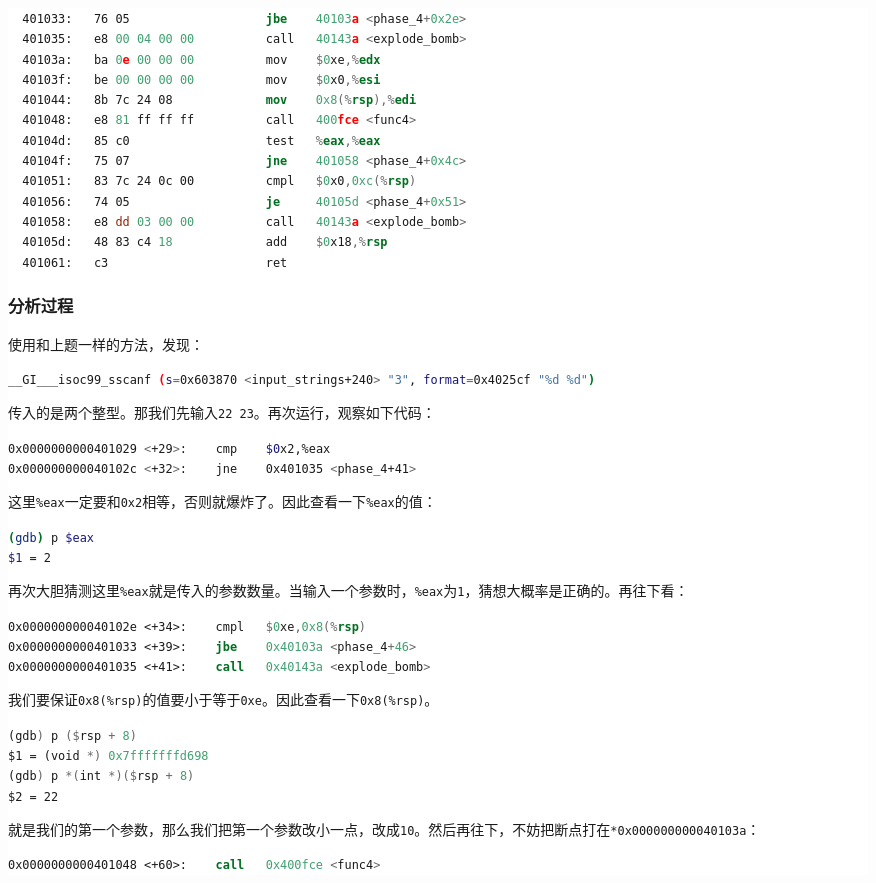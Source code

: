 ```nasm
  401033:   76 05                   jbe    40103a <phase_4+0x2e>
  401035:   e8 00 04 00 00          call   40143a <explode_bomb>
  40103a:   ba 0e 00 00 00          mov    $0xe,%edx
  40103f:   be 00 00 00 00          mov    $0x0,%esi
  401044:   8b 7c 24 08             mov    0x8(%rsp),%edi
  401048:   e8 81 ff ff ff          call   400fce <func4>
  40104d:   85 c0                   test   %eax,%eax
  40104f:   75 07                   jne    401058 <phase_4+0x4c>
  401051:   83 7c 24 0c 00          cmpl   $0x0,0xc(%rsp)
  401056:   74 05                   je     40105d <phase_4+0x51>
  401058:   e8 dd 03 00 00          call   40143a <explode_bomb>
  40105d:   48 83 c4 18             add    $0x18,%rsp
  401061:   c3                      ret
```

### 分析过程

使用和上题一样的方法，发现：

```bash
__GI___isoc99_sscanf (s=0x603870 <input_strings+240> "3", format=0x4025cf "%d %d")
```

传入的是两个整型。那我们先输入`22 23`。再次运行，观察如下代码：

```bash
0x0000000000401029 <+29>:    cmp    $0x2,%eax
0x000000000040102c <+32>:    jne    0x401035 <phase_4+41>
```

这里`%eax`一定要和`0x2`相等，否则就爆炸了。因此查看一下`%eax`的值：

```bash
(gdb) p $eax
$1 = 2
```

再次大胆猜测这里`%eax`就是传入的参数数量。当输入一个参数时，`%eax`为`1`，猜想大概率是正确的。再往下看：

```nasm
0x000000000040102e <+34>:    cmpl   $0xe,0x8(%rsp)
0x0000000000401033 <+39>:    jbe    0x40103a <phase_4+46>
0x0000000000401035 <+41>:    call   0x40143a <explode_bomb>
```

我们要保证`0x8(%rsp)`的值要小于等于`0xe`。因此查看一下`0x8(%rsp)`。

```nasm
(gdb) p ($rsp + 8)
$1 = (void *) 0x7fffffffd698
(gdb) p *(int *)($rsp + 8)
$2 = 22
```

就是我们的第一个参数，那么我们把第一个参数改小一点，改成`10`。然后再往下，不妨把断点打在`*0x000000000040103a`：

```nasm
0x0000000000401048 <+60>:    call   0x400fce <func4>
```
